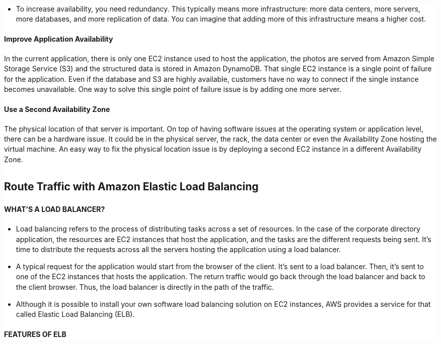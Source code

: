- To increase availability, you need redundancy. This typically means more infrastructure: more data centers, more servers, more databases, and more replication of data. You can imagine that adding more of this infrastructure means a higher cost.

#### Improve Application Availability

In the current application, there is only one EC2 instance used to host the application, the photos are served from Amazon Simple Storage Service (S3) and the structured data is stored in Amazon DynamoDB. That single EC2 instance is a single point of failure for the application. Even if the database and S3 are highly available, customers have no way to connect if the single instance becomes unavailable. One way to solve this single point of failure issue is by adding one more server.

#### Use a Second Availability Zone

The physical location of that server is important. On top of having software issues at the operating system or application level, there can be a hardware issue. It could be in the physical server, the rack, the data center or even the Availability Zone hosting the virtual machine. An easy way to fix the physical location issue is by deploying a second EC2 instance in a different Availability Zone.

## Route Traffic with Amazon Elastic Load Balancing

#### WHAT’S A LOAD BALANCER?

- Load balancing refers to the process of distributing tasks across a set of resources. In the case of the corporate directory application, the resources are EC2 instances that host the application, and the tasks are the different requests being sent. It’s time to distribute the requests across all the servers hosting the application using a load balancer.

- A typical request for the application would start from the browser of the client. It’s sent to a load balancer. Then, it’s sent to one of the EC2 instances that hosts the application. The return traffic would go back through the load balancer and back to the client browser. Thus, the load balancer is directly in the path of the traffic.

- Although it is possible to install your own software load balancing solution on EC2 instances, AWS provides a service for that called Elastic Load Balancing (ELB).

#### FEATURES OF ELB


